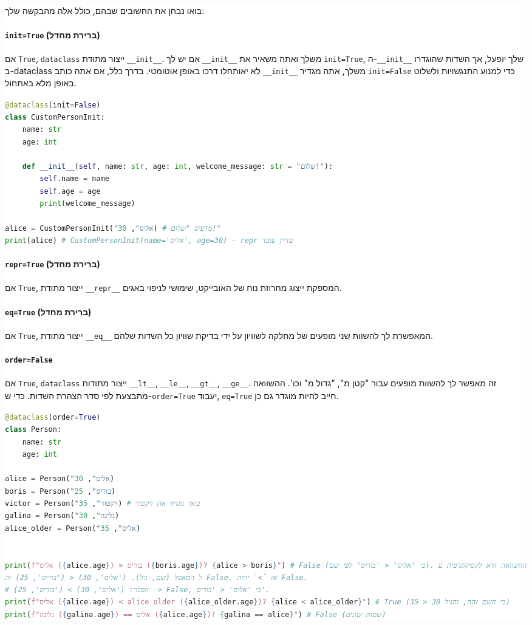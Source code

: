 בואו נבחן את החשובים שבהם, כולל אלה מהבקשה שלך:

#### `init=True` (ברירת מחדל)

אם `True`, `dataclass` ייצור מתודת `__init__`. אם יש לך `__init__` משלך ואתה משאיר את `init=True`, ה-`__init__` שלך יופעל, אך השדות שהוגדרו ב-dataclass לא יאותחלו דרכו באופן אוטומטי. בדרך כלל, אם אתה כותב `__init__` משלך, אתה מגדיר `init=False` כדי למנוע התנגשויות ולשלוט באופן מלא באתחול.

```python
@dataclass(init=False)
class CustomPersonInit:
    name: str
    age: int

    def __init__(self, name: str, age: int, welcome_message: str = "שלום!"):
        self.name = name
        self.age = age
        print(welcome_message)

alice = CustomPersonInit("אליס", 30) # מדפיס "שלום!"
print(alice) # CustomPersonInit(name='אליס', age=30) - repr עדיין עובד
```

#### `repr=True` (ברירת מחדל)

אם `True`, ייצור מתודת `__repr__` המספקת ייצוג מחרוזת נוח של האובייקט, שימושי לניפוי באגים.

#### `eq=True` (ברירת מחדל)

אם `True`, ייצור מתודת `__eq__` המאפשרת לך להשוות שני מופעים של מחלקה לשוויון על ידי בדיקת שוויון כל השדות שלהם.

#### `order=False`

אם `True`, `dataclass` ייצור מתודות `__lt__`, `__le__`, `__gt__`, `__ge__`. זה מאפשר לך להשוות מופעים עבור "קטן מ", "גדול מ" וכו'. ההשוואה מתבצעת לפי סדר הצהרת השדות. כדי ש-`order=True` יעבוד, `eq=True` חייב להיות מוגדר גם כן.

```python
@dataclass(order=True)
class Person:
    name: str
    age: int

alice = Person("אליס", 30)
boris = Person("בוריס", 25)
victor = Person("ויקטור", 35) # בואו נוסיף את ויקטור
galina = Person("גלינה", 30)
alice_older = Person("אליס", 35)


print(f"אליס ({alice.age}) > בוריס ({boris.age})? {alice > boris}") # False (כי 'אליס' < 'בוריס' לפי שם). ההשוואה היא לקסיקוגרפית על הטאפל (שם, גיל). ('אליס', 30) < ('בוריס', 25) זה False. אז `>` יהיה False.
# הסבר: ('אליס', 30) > ('בוריס', 25) -> False, כי 'אליס' < 'בוריס'.
print(f"אליס ({alice.age}) < alice_older ({alice_older.age})? {alice < alice_older}") # True (כי השם זהה, והגיל 30 < 35)
print(f"גלינה ({galina.age}) == אליס ({alice.age})? {galina == alice}") # False (שמות שונים)
```
